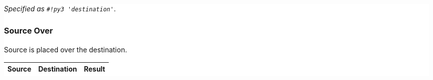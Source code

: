 
_Specified as `#!py3 'destination'`_.

### Source Over

Source is placed over the destination.

Source | Destination | Result
------ | ----------- | ------